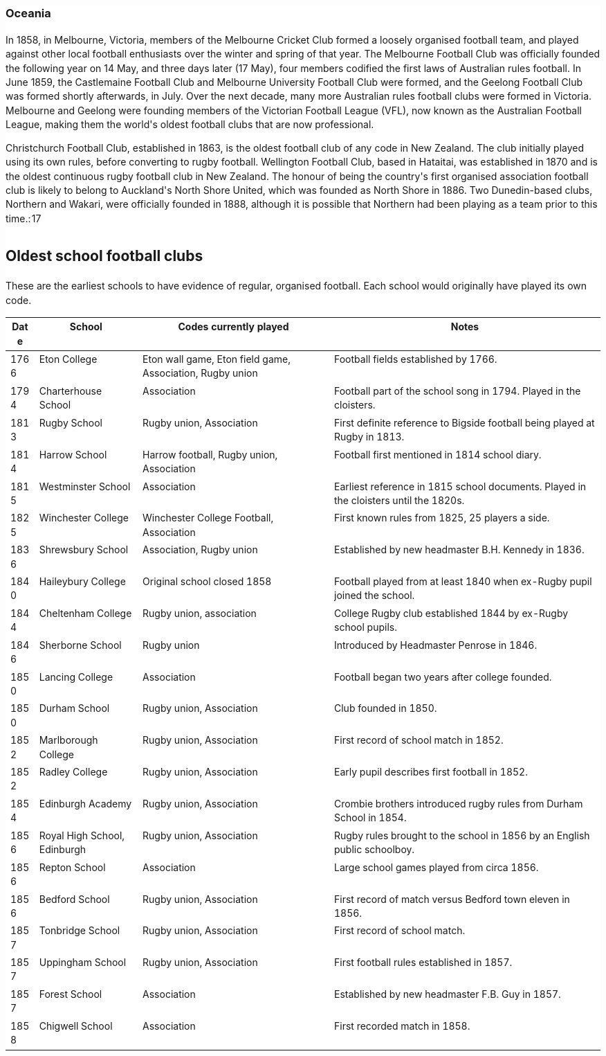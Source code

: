 ### Oceania

In 1858, in Melbourne, Victoria, members of the Melbourne Cricket Club formed a loosely organised football team, and played against other local football enthusiasts over the winter and spring of that year. The Melbourne Football Club was officially founded the following year on 14 May, and three days later (17 May), four members codified the first laws of Australian rules football. In June 1859, the Castlemaine Football Club and Melbourne University Football Club were formed, and the Geelong Football Club was formed shortly afterwards, in July. Over the next decade, many more Australian rules football clubs were formed in Victoria. Melbourne and Geelong were founding members of the Victorian Football League (VFL), now known as the Australian Football League, making them the world's oldest football clubs that are now professional.

Christchurch Football Club, established in 1863, is the oldest football club of any code in New Zealand. The club initially played using its own rules, before converting to rugby football. Wellington Football Club, based in Hataitai, was established in 1870 and is the oldest continuous rugby football club in New Zealand. The honour of being the country's first organised association football club is likely to belong to Auckland's North Shore United, which was founded as North Shore in 1886\. Two Dunedin-based clubs, Northern and Wakari, were officially founded in 1888, although it is possible that Northern had been playing as a team prior to this time.: 17

Oldest school football clubs
----------------------------

These are the earliest schools to have evidence of regular, organised football. Each school would originally have played its own code.

| Date | School | Codes currently played | Notes |
| --- | --- | --- | --- |
| 1766 | Eton College | Eton wall game, Eton field game, Association, Rugby union | Football fields established by 1766\. |
| 1794 | Charterhouse School | Association | Football part of the school song in 1794\. Played in the cloisters. |
| 1813 | Rugby School | Rugby union, Association | First definite reference to Bigside football being played at Rugby in 1813\. |
| 1814 | Harrow School | Harrow football, Rugby union, Association | Football first mentioned in 1814 school diary. |
| 1815 | Westminster School | Association | Earliest reference in 1815 school documents. Played in the cloisters until the 1820s. |
| 1825 | Winchester College | Winchester College Football, Association | First known rules from 1825, 25 players a side. |
| 1836 | Shrewsbury School | Association, Rugby union | Established by new headmaster B.H. Kennedy in 1836\. |
| 1840 | Haileybury College | Original school closed 1858 | Football played from at least 1840 when ex-Rugby pupil joined the school. |
| 1844 | Cheltenham College | Rugby union, association | College Rugby club established 1844 by ex-Rugby school pupils. |
| 1846 | Sherborne School | Rugby union | Introduced by Headmaster Penrose in 1846\. |
| 1850 | Lancing College | Association | Football began two years after college founded. |
| 1850 | Durham School | Rugby union, Association | Club founded in 1850\. |
| 1852 | Marlborough College | Rugby union, Association | First record of school match in 1852\. |
| 1852 | Radley College | Rugby union, Association | Early pupil describes first football in 1852\. |
| 1854 | Edinburgh Academy | Rugby union, Association | Crombie brothers introduced rugby rules from Durham School in 1854\. |
| 1856 | Royal High School, Edinburgh | Rugby union, Association | Rugby rules brought to the school in 1856 by an English public schoolboy. |
| 1856 | Repton School | Association | Large school games played from circa 1856\. |
| 1856 | Bedford School | Rugby union, Association | First record of match versus Bedford town eleven in 1856\. |
| 1857 | Tonbridge School | Rugby union, Association | First record of school match. |
| 1857 | Uppingham School | Rugby union, Association | First football rules established in 1857\. |
| 1857 | Forest School | Association | Established by new headmaster F.B. Guy in 1857\. |
| 1858 | Chigwell School | Association | First recorded match in 1858\. |
